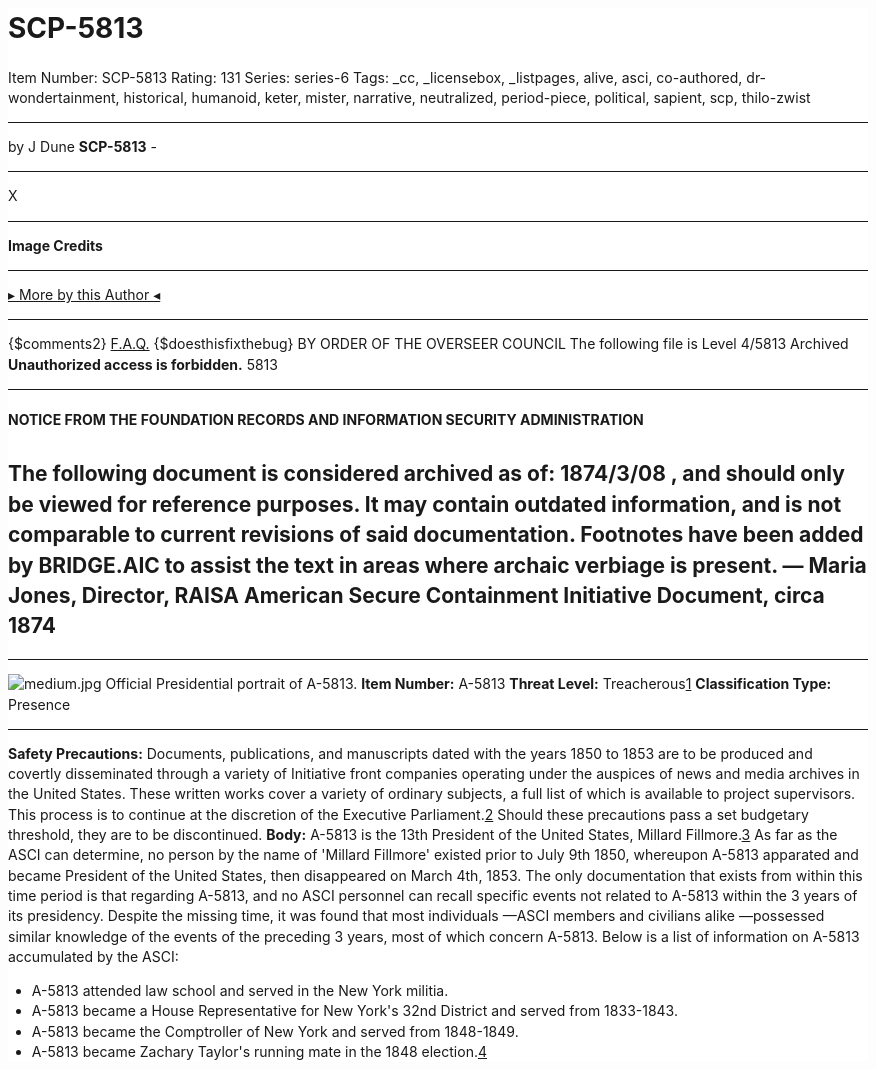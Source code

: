 # SCP-5813
Item Number: SCP-5813
Rating: 131
Series: series-6
Tags: _cc, _licensebox, _listpages, alive, asci, co-authored, dr-wondertainment, historical, humanoid, keter, mister, narrative, neutralized, period-piece, political, sapient, scp, thilo-zwist

---

by J Dune
**SCP-5813** -
* * *
X
* * *
**Image Credits**
* * *
[▸ More by this Author ◂](https://scp-wiki.wikidot.com/dr-dune-s-personnel-file)
* * *
{$comments2}
[F.A.Q.](https://scp-wiki.wikidot.com/component:info-ayers)
{$doesthisfixthebug}
BY ORDER OF THE OVERSEER COUNCIL
The following file is Level 4/5813 Archived  
**Unauthorized access is forbidden.**
5813
* * *
#### NOTICE FROM THE FOUNDATION RECORDS AND INFORMATION SECURITY ADMINISTRATION
The following document is considered **archived** as of: **1874/3/08** , and should only be viewed for reference purposes. It may contain outdated information, and is not comparable to current revisions of said documentation. Footnotes have been added by BRIDGE.AIC to assist the text in areas where archaic verbiage is present.
— Maria Jones, Director, RAISA
**American Secure Containment Initiative Document, circa 1874**  
---  
* * *
![medium.jpg](https://scp-wiki.wdfiles.com/local--files/fragment:scp-5813-1/medium.jpg)
Official Presidential portrait of A-5813.
**Item Number:** A-5813
**Threat Level:** Treacherous[1](javascript:;)
**Classification Type:** Presence
* * *
**Safety Precautions:** Documents, publications, and manuscripts dated with the years 1850 to 1853 are to be produced and covertly disseminated through a variety of Initiative front companies operating under the auspices of news and media archives in the United States. These written works cover a variety of ordinary subjects, a full list of which is available to project supervisors.
This process is to continue at the discretion of the Executive Parliament.[2](javascript:;) Should these precautions pass a set budgetary threshold, they are to be discontinued.
**Body:** A-5813 is the 13th President of the United States, Millard Fillmore.[3](javascript:;)
As far as the ASCI can determine, no person by the name of 'Millard Fillmore' existed prior to July 9th 1850, whereupon A-5813 apparated and became President of the United States, then disappeared on March 4th, 1853. The only documentation that exists from within this time period is that regarding A-5813, and no ASCI personnel can recall specific events not related to A-5813 within the 3 years of its presidency.
Despite the missing time, it was found that most individuals —ASCI members and civilians alike —possessed similar knowledge of the events of the preceding 3 years, most of which concern A-5813.
Below is a list of information on A-5813 accumulated by the ASCI:
  * A-5813 attended law school and served in the New York militia.
  * A-5813 became a House Representative for New York's 32nd District and served from 1833-1843.
  * A-5813 became the Comptroller of New York and served from 1848-1849.
  * A-5813 became Zachary Taylor's running mate in the 1848 election.[4](javascript:;)